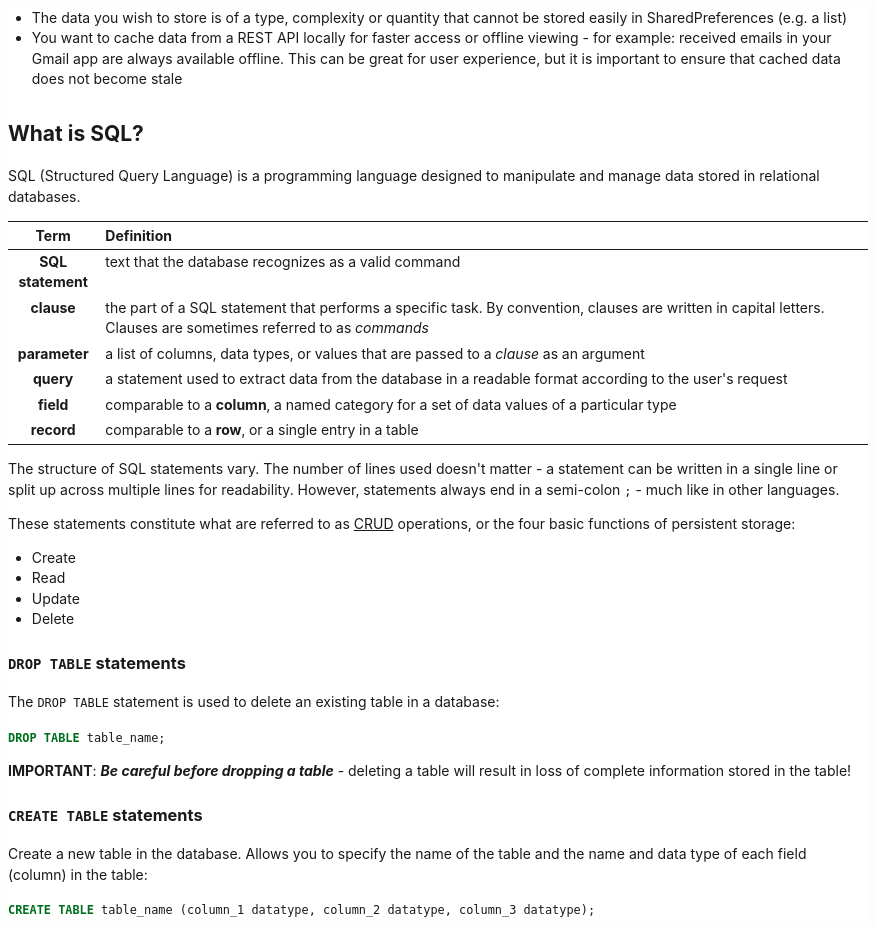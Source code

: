 - The data you wish to store is of a type, complexity or quantity that cannot be stored easily in SharedPreferences (e.g. a list)
- You want to cache data from a REST API locally for faster access or offline viewing - for example: received emails in your Gmail app are always available offline. This can be great for user experience, but it is important to ensure that cached data does not become stale

## What is SQL?

SQL (Structured Query Language) is a programming language designed to manipulate and manage data stored in relational databases.

|Term|Definition|
|:-:|:-|
|**SQL statement**|text that the database recognizes as a valid command|
|**clause**|the part of a SQL statement that performs a specific task. By convention, clauses are written in capital letters. Clauses are sometimes referred to as *commands*|
|**parameter**|a list of columns, data types, or values that are passed to a *clause* as an argument|
|**query**|a statement used to extract data from the database in a readable format according to the user's request|
|**field**|comparable to a **column**, a named category for a set of data values of a particular type|
|**record**|comparable to a **row**, or a single entry in a table|

The structure of SQL statements vary. The number of lines used doesn't matter - a statement can be written in a single line or split up across multiple lines for readability. However, statements always end in a semi-colon `;` - much like in other languages.

These statements constitute what are referred to as [CRUD](https://en.wikipedia.org/wiki/Create,_read,_update_and_delete) operations, or the four basic functions of persistent storage:

* Create
* Read
* Update
* Delete

### `DROP TABLE` statements

The `DROP TABLE` statement is used to delete an existing table in a database:

```SQL
DROP TABLE table_name;
```

**IMPORTANT**: ***Be careful before dropping a table*** - deleting a table will result in loss of complete information stored in the table!

### `CREATE TABLE` statements

Create a new table in the database. Allows you to specify the name of the table and the name and data type of each field (column) in the table:

```SQL
CREATE TABLE table_name (column_1 datatype, column_2 datatype, column_3 datatype);
```
